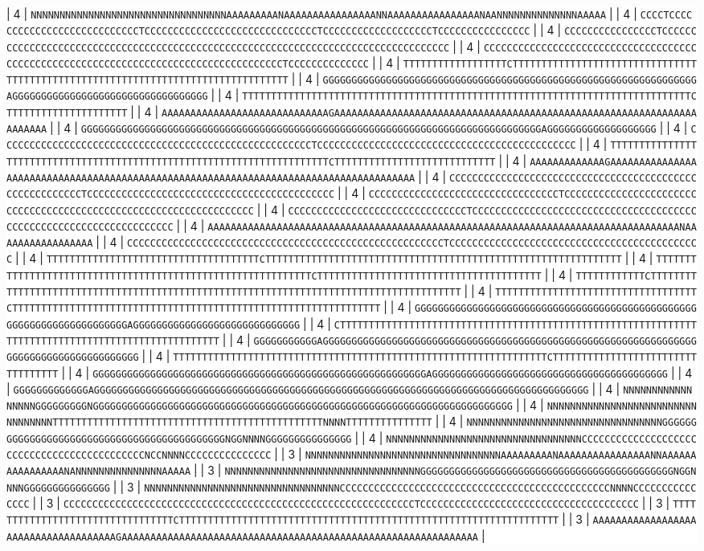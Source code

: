 | 4 | `NNNNNNNNNNNNNNNNNNNNNNNNNNNNNNNNNNAAAAAAAAANAAAAAAAAAAAAAAAANNAAAAAAAAAAAAAAAANAANNNNNNNNNNNNNNAAAAA` |
| 4 | `CCCCTCCCCCCCCCCCCCCCCCCCCCCCCCCCTCCCCCCCCCCCCCCCCCCCCCCCCCCCCCCTCCCCCCCCCCCCCCCCCCCTCCCCCCCCCCCCCCCC` |
| 4 | `CCCCCCCCCCCCCCCCTCCCCCCCCCCCCCCCCCCCCCCCCCCCCCCCCCCCCCCCCCCCCCCCCCCCCCCCCCCCCCCCCCCCCCCCCCCCCCCCCCCC` |
| 4 | `CCCCCCCCCCCCCCCCCCCCCCCCCCCCCCCCCCCCCCCCCCCCCCCCCCCCCCCCCCCCCCCCCCCCCCCCCCCCCCCCCCCCCTCCCCCCCCCCCCCC` |
| 4 | `TTTTTTTTTTTTTTTTTTCTTTTTTTTTTTTTTTTTTTTTTTTTTTTTTTTTTTTTTTTTTTTTTTTTTTTTTTTTTTTTTTTTTTTTTTTTTTTTTTTT` |
| 4 | `GGGGGGGGGGGGGGGGGGGGGGGGGGGGGGGGGGGGGGGGGGGGGGGGGGGGGGGGGGGGGGGGGAGGGGGGGGGGGGGGGGGGGGGGGGGGGGGGGGGG` |
| 4 | `TTTTTTTTTTTTTTTTTTTTTTTTTTTTTTTTTTTTTTTTTTTTTTTTTTTTTTTTTTTTTTTTTTTTTTTTTTTTTTCTTTTTTTTTTTTTTTTTTTTT` |
| 4 | `AAAAAAAAAAAAAAAAAAAAAAAAAAAAAGAAAAAAAAAAAAAAAAAAAAAAAAAAAAAAAAAAAAAAAAAAAAAAAAAAAAAAAAAAAAAAAAAAAAAA` |
| 4 | `GGGGGGGGGGGGGGGGGGGGGGGGGGGGGGGGGGGGGGGGGGGGGGGGGGGGGGGGGGGGGGGGGGGGGGGGGGGGGGGGAGGGGGGGGGGGGGGGGGGG` |
| 4 | `CCCCCCCCCCCCCCCCCCCCCCCCCCCCCCCCCCCCCCCCCCCCCCCCCCCCCCTCCCCCCCCCCCCCCCCCCCCCCCCCCCCCCCCCCCCCCCCCCCCC` |
| 4 | `TTTTTTTTTTTTTTTTTTTTTTTTTTTTTTTTTTTTTTTTTTTTTTTTTTTTTTTTTTTTTTTTTTTTTTTCTTTTTTTTTTTTTTTTTTTTTTTTTTTT` |
| 4 | `AAAAAAAAAAAAAGAAAAAAAAAAAAAAAAAAAAAAAAAAAAAAAAAAAAAAAAAAAAAAAAAAAAAAAAAAAAAAAAAAAAAAAAAAAAAAAAAAAAAA` |
| 4 | `CCCCCCCCCCCCCCCCCCCCCCCCCCCCCCCCCCCCCCCCCCCCCCCCCCCCCCCCTCCCCCCCCCCCCCCCCCCCCCCCCCCCCCCCCCCCCCCCCCCC` |
| 4 | `CCCCCCCCCCCCCCCCCCCCCCCCCCCCCCCCCTCCCCCCCCCCCCCCCCCCCCCCCCCCCCCCCCCCCCCCCCCCCCCCCCCCCCCCCCCCCCCCCCCC` |
| 4 | `CCCCCCCCCCCCCCCCCCCCCCCCCCCCCCCTCCCCCCCCCCCCCCCCCCCCCCCCCCCCCCCCCCCCCCCCCCCCCCCCCCCCCCCCCCCCCCCCCCCC` |
| 4 | `AAAAAAAAAAAAAAAAAAAAAAAAAAAAAAAAAAAAAAAAAAAAAAAAAAAAAAAAAAAAAAAAAAAAAAAAAAAAAAAAAANAAAAAAAAAAAAAAAAA` |
| 4 | `CCCCCCCCCCCCCCCCCCCCCCCCCCCCCCCCCCCCCCCCCCCCCCCCCCCCCCCTCCCCCCCCCCCCCCCCCCCCCCCCCCCCCCCCCCCCCCCCCCCC` |
| 4 | `TTTTTTTTTTTTTTTTTTTTTTTTTTTTTTTTTTTTTCTTTTTTTTTTTTTTTTTTTTTTTTTTTTTTTTTTTTTTTTTTTTTTTTTTTTTTTTTTTTTT` |
| 4 | `TTTTTTTTTTTTTTTTTTTTTTTTTTTTTTTTTTTTTTTTTTTTTTTTTTTTTTTTTTTTCTTTTTTTTTTTTTTTTTTTTTTTTTTTTTTTTTTTTTTT` |
| 4 | `TTTTTTTTTTTTCTTTTTTTTTTTTTTTTTTTTTTTTTTTTTTTTTTTTTTTTTTTTTTTTTTTTTTTTTTTTTTTTTTTTTTTTTTTTTTTTTTTTTTT` |
| 4 | `TTTTTTTTTTTTTTTTTTTTTTTTTTTTTTTTTTTCTTTTTTTTTTTTTTTTTTTTTTTTTTTTTTTTTTTTTTTTTTTTTTTTTTTTTTTTTTTTTTTT` |
| 4 | `GGGGGGGGGGGGGGGGGGGGGGGGGGGGGGGGGGGGGGGGGGGGGGGGGGGGGGGGGGGGGGGGGGGGGGAGGGGGGGGGGGGGGGGGGGGGGGGGGGGG` |
| 4 | `CTTTTTTTTTTTTTTTTTTTTTTTTTTTTTTTTTTTTTTTTTTTTTTTTTTTTTTTTTTTTTTTTTTTTTTTTTTTTTTTTTTTTTTTTTTTTTTTTTTT` |
| 4 | `GGGGGGGGGGGAGGGGGGGGGGGGGGGGGGGGGGGGGGGGGGGGGGGGGGGGGGGGGGGGGGGGGGGGGGGGGGGGGGGGGGGGGGGGGGGGGGGGGGGG` |
| 4 | `TTTTTTTTTTTTTTTTTTTTTTTTTTTTTTTTTTTTTTTTTTTTTTTTTTTTTTTTTTTTTTTTTCTTTTTTTTTTTTTTTTTTTTTTTTTTTTTTTTTT` |
| 4 | `GGGGGGGGGGGGGGGGGGGGGGGGGGGGGGGGGGGGGGGGGGGGGGGGGGGGGGGGGGAGGGGGGGGGGGGGGGGGGGGGGGGGGGGGGGGGGGGGGGGG` |
| 4 | `GGGGGGGGGGGGGAGGGGGGGGGGGGGGGGGGGGGGGGGGGGGGGGGGGGGGGGGGGGGGGGGGGGGGGGGGGGGGGGGGGGGGGGGGGGGGGGGGGGGG` |
| 4 | `NNNNNNNNNNNNNNNNNGGGGGGGGGNGGGGGGGGGGGGGGGGGGGGGGGGGGGGGGGGGGGGGGGGGGGGGGGGGGGGGGGGGGGGGGGGGGGGGGGGG` |
| 4 | `NNNNNNNNNNNNNNNNNNNNNNNNNNNNNNNNNNTTTTTTTTTTTTTTTTTTTTTTTTTTTTTTTTTTTTTTTTTTTTTTTNNNNTTTTTTTTTTTTTTT` |
| 4 | `NNNNNNNNNNNNNNNNNNNNNNNNNNNNNNNNNNGGGGGGGGGGGGGGGGGGGGGGGGGGGGGGGGGGGGGGGGGGGGNGGNNNNGGGGGGGGGGGGGGG` |
| 4 | `NNNNNNNNNNNNNNNNNNNNNNNNNNNNNNNNNNCCCCCCCCCCCCCCCCCCCCCCCCCCCCCCCCCCCCCCCCCCCCNCCNNNNCCCCCCCCCCCCCCC` |
| 3 | `NNNNNNNNNNNNNNNNNNNNNNNNNNNNNNNNNNAAAAAAAAANAAAAAAAAAAAAAAAANNAAAAAAAAAAAAAAAANANNNNNNNNNNNNNNNAAAAA` |
| 3 | `NNNNNNNNNNNNNNNNNNNNNNNNNNNNNNNNNNGGGGGGGGGGGGGGGGGGGGGGGGGGGGGGGGGGGGGGGGGGGGNGGNNNNGGGGGGGGGGGGGGG` |
| 3 | `NNNNNNNNNNNNNNNNNNNNNNNNNNNNNNNNNNCCCCCCCCCCCCCCCCCCCCCCCCCCCCCCCCCCCCCCCCCCCCCCCNNNNCCCCCCCCCCCCCCC` |
| 3 | `CCCCCCCCCCCCCCCCCCCCCCCCCCCCCCCCCCCCCCCCCCCCCCCCCCCCCCCCCCCCCTCCCCCCCCCCCCCCCCCCCCCCCCCCCCCCCCCCCCCC` |
| 3 | `TTTTTTTTTTTTTTTTTTTTTTTTTTTTTTTTTCTTTTTTTTTTTTTTTTTTTTTTTTTTTTTTTTTTTTTTTTTTTTTTTTTTTTTTTTTTTTTTTTTT` |
| 3 | `AAAAAAAAAAAAAAAAAAAAAAAAAAAAAAAAAAAAAGAAAAAAAAAAAAAAAAAAAAAAAAAAAAAAAAAAAAAAAAAAAAAAAAAAAAAAAAAAAAAA` |